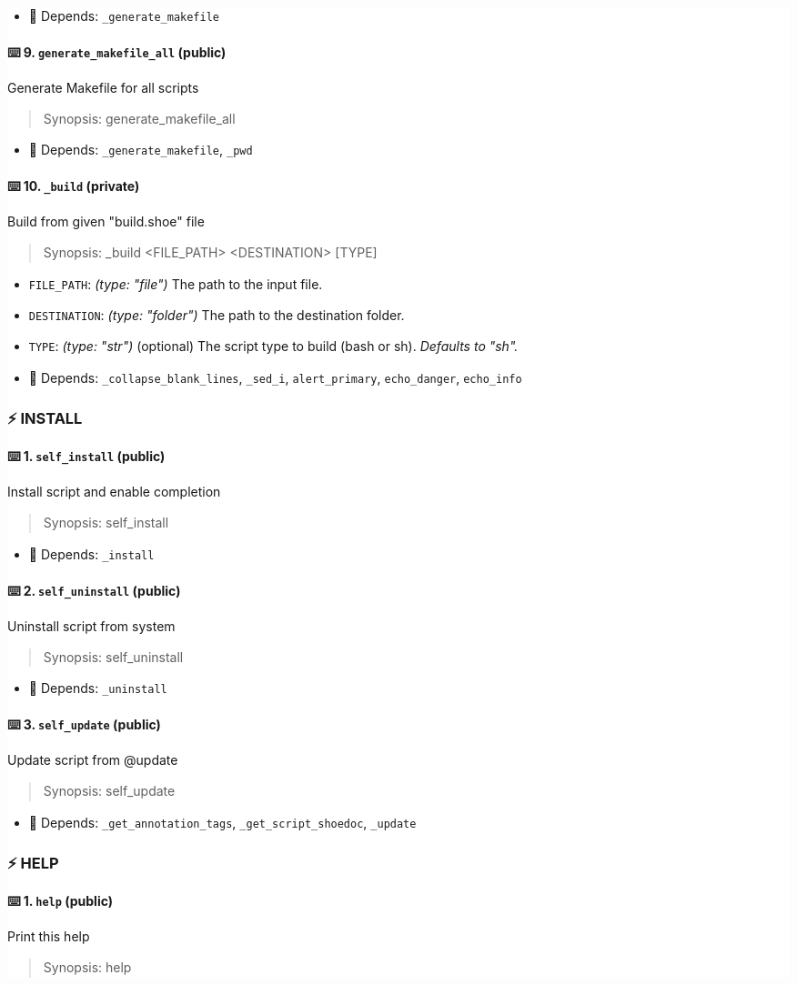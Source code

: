 - 🔗 Depends: `_generate_makefile`

#### ⌨️ 9. `generate_makefile_all` (public)

Generate Makefile for all scripts

> Synopsis:
> generate_makefile_all

- 🔗 Depends: `_generate_makefile`, `_pwd`

#### ⌨️ 10. `_build` (private)

Build from given "build.shoe" file

> Synopsis:
> _build &lt;FILE_PATH&gt; &lt;DESTINATION&gt; [TYPE]
- `FILE_PATH`: _(type: "file")_ The path to the input file.
- `DESTINATION`: _(type: "folder")_ The path to the destination folder.
- `TYPE`: _(type: "str")_ (optional) The script type to build (bash or sh). _Defaults to "sh"._

- 🔗 Depends: `_collapse_blank_lines`, `_sed_i`, `alert_primary`, `echo_danger`, `echo_info`

### ⚡ INSTALL

#### ⌨️ 1. `self_install` (public)

Install script and enable completion

> Synopsis:
> self_install

- 🔗 Depends: `_install`

#### ⌨️ 2. `self_uninstall` (public)

Uninstall script from system

> Synopsis:
> self_uninstall

- 🔗 Depends: `_uninstall`

#### ⌨️ 3. `self_update` (public)

Update script from @update

> Synopsis:
> self_update

- 🔗 Depends: `_get_annotation_tags`, `_get_script_shoedoc`, `_update`

### ⚡ HELP

#### ⌨️ 1. `help` (public)

Print this help

> Synopsis:
> help
